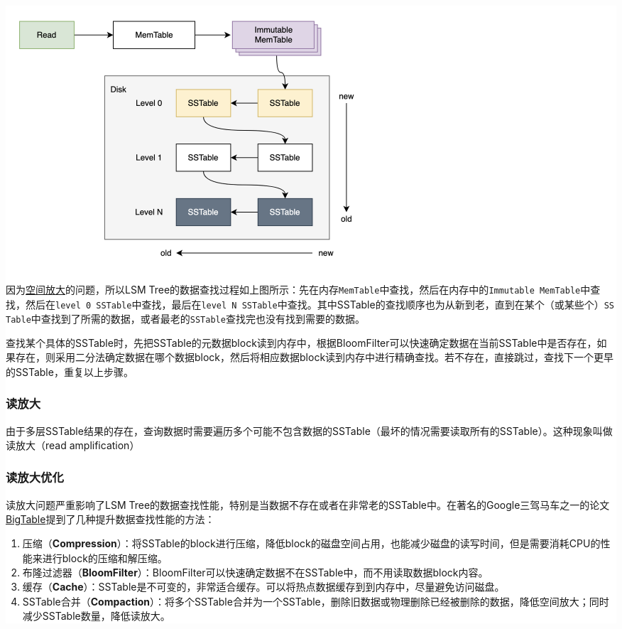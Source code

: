 <img src="%E7%90%86%E8%A7%A3%E5%B9%B6%E5%AE%9E%E7%8E%B0LSM-Tree/image-20220727233111681.png" alt="image-20220727233111681" style="zoom:50%;" />

因为[空间放大](#空间放大)的问题，所以LSM Tree的数据查找过程如上图所示：先在内存`MemTable`中查找，然后在内存中的`Immutable MemTable`中查找，然后在`level 0 SSTable`中查找，最后在`level N SSTable`中查找。其中SSTable的查找顺序也为从新到老，直到在某个（或某些个）`SSTable`中查找到了所需的数据，或者最老的`SSTable`查找完也没有找到需要的数据。

查找某个具体的SSTable时，先把SSTable的元数据block读到内存中，根据BloomFilter可以快速确定数据在当前SSTable中是否存在，如果存在，则采用二分法确定数据在哪个数据block，然后将相应数据block读到内存中进行精确查找。若不存在，直接跳过，查找下一个更早的SSTable，重复以上步骤。

### 读放大

由于多层SSTable结果的存在，查询数据时需要遍历多个可能不包含数据的SSTable（最坏的情况需要读取所有的SSTable）。这种现象叫做读放大（read amplification）

### 读放大优化

读放大问题严重影响了LSM Tree的数据查找性能，特别是当数据不存在或者在非常老的SSTable中。在著名的Google三驾马车之一的论文[BigTable](https://static.googleusercontent.com/media/research.google.com/en//archive/bigtable-osdi06.pdf)提到了几种提升数据查找性能的方法：

1. 压缩（**Compression**）：将SSTable的block进行压缩，降低block的磁盘空间占用，也能减少磁盘的读写时间，但是需要消耗CPU的性能来进行block的压缩和解压缩。
2. 布隆过滤器（**BloomFilter**）：BloomFilter可以快速确定数据不在SSTable中，而不用读取数据block内容。
3. 缓存（**Cache**）：SSTable是不可变的，非常适合缓存。可以将热点数据缓存到到内存中，尽量避免访问磁盘。
4. SSTable合并（**Compaction**）：将多个SSTable合并为一个SSTable，删除旧数据或物理删除已经被删除的数据，降低空间放大；同时减少SSTable数量，降低读放大。
